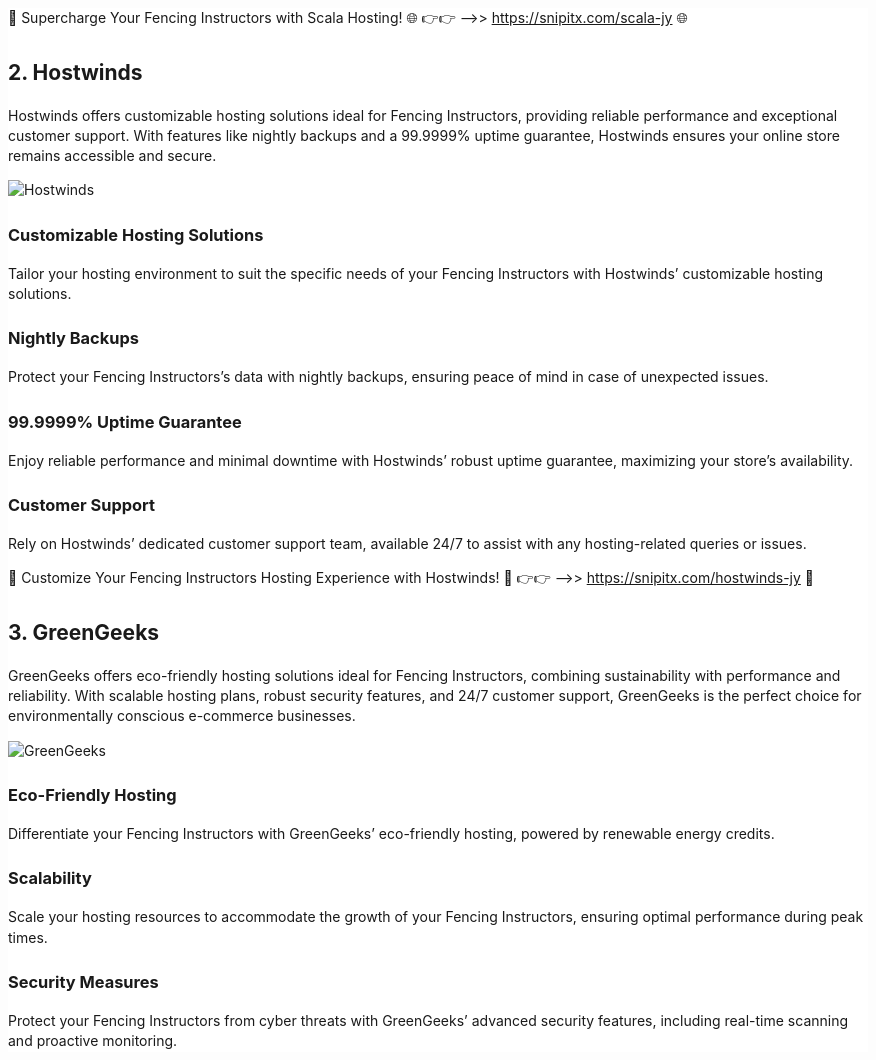 🚀 Supercharge Your Fencing Instructors with Scala Hosting! 🌐
👉👉 -->> https://snipitx.com/scala-jy 🌐

## 2. Hostwinds

Hostwinds offers customizable hosting solutions ideal for Fencing Instructors, providing reliable performance and exceptional customer support. With features like nightly backups and a 99.9999% uptime guarantee, Hostwinds ensures your online store remains accessible and secure.

![Hostwinds](https://i.imgur.com/53aSNXx.jpeg "Hostwinds Hosting")

### Customizable Hosting Solutions
Tailor your hosting environment to suit the specific needs of your Fencing Instructors with Hostwinds’ customizable hosting solutions.

### Nightly Backups
Protect your Fencing Instructors’s data with nightly backups, ensuring peace of mind in case of unexpected issues.

### 99.9999% Uptime Guarantee
Enjoy reliable performance and minimal downtime with Hostwinds’ robust uptime guarantee, maximizing your store’s availability.

### Customer Support
Rely on Hostwinds’ dedicated customer support team, available 24/7 to assist with any hosting-related queries or issues.

🌟 Customize Your Fencing Instructors Hosting Experience with Hostwinds! 🚀
👉👉 -->> https://snipitx.com/hostwinds-jy 🚀


## 3. GreenGeeks

GreenGeeks offers eco-friendly hosting solutions ideal for Fencing Instructors, combining sustainability with performance and reliability. With scalable hosting plans, robust security features, and 24/7 customer support, GreenGeeks is the perfect choice for environmentally conscious e-commerce businesses.

![GreenGeeks](https://i.imgur.com/eEwuntu.jpg "GreenGeeks Hosting")

### Eco-Friendly Hosting
Differentiate your Fencing Instructors with GreenGeeks’ eco-friendly hosting, powered by renewable energy credits.

### Scalability
Scale your hosting resources to accommodate the growth of your Fencing Instructors, ensuring optimal performance during peak times.

### Security Measures
Protect your Fencing Instructors from cyber threats with GreenGeeks’ advanced security features, including real-time scanning and proactive monitoring.
